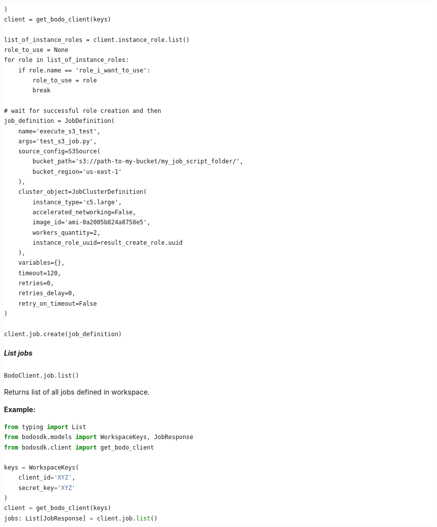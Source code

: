 ```python3
)
client = get_bodo_client(keys)

list_of_instance_roles = client.instance_role.list()
role_to_use = None
for role in list_of_instance_roles:
    if role.name == 'role_i_want_to_use':
        role_to_use = role
        break

# wait for successful role creation and then
job_definition = JobDefinition(
    name='execute_s3_test',
    args='test_s3_job.py',
    source_config=S3Source(
        bucket_path='s3://path-to-my-bucket/my_job_script_folder/',
        bucket_region='us-east-1'
    ),
    cluster_object=JobClusterDefinition(
        instance_type='c5.large',
        accelerated_networking=False,
        image_id='ami-0a2005b824a8758e5',
        workers_quantity=2,
        instance_role_uuid=result_create_role.uuid
    ),
    variables={},
    timeout=120,
    retries=0,
    retries_delay=0,
    retry_on_timeout=False
)

client.job.create(job_definition)
```
##### List jobs<a id="list-jobs"></a>

`BodoClient.job.list()`

Returns list of all jobs defined in workspace.

**Example:**

```python
from typing import List
from bodosdk.models import WorkspaceKeys, JobResponse
from bodosdk.client import get_bodo_client

keys = WorkspaceKeys(
    client_id='XYZ',
    secret_key='XYZ'
)
client = get_bodo_client(keys)
jobs: List[JobResponse] = client.job.list()
```
